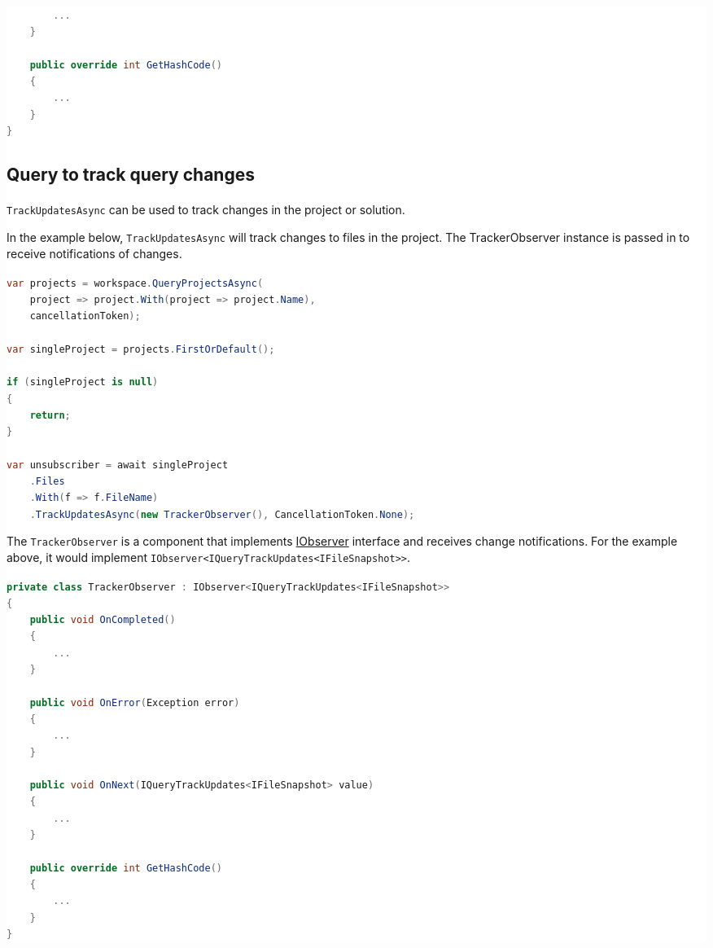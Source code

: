 ```csharp
        ...
    }
 
    public override int GetHashCode()
    {
        ...
    }
}
```

## Query to track query changes 

`TrackUpdatesAsync` can be used to track changes in the project or solution. 

In the example below, `TrackUpdatesAsync` will track changes to files in the project. The TrackerObserver instance is passed in to receive notifications of changes.

```csharp
var projects = workspace.QueryProjectsAsync(
    project => project.With(project => project.Name),
    cancellationToken);

var singleProject = projects.FirstOrDefault();

if (singleProject is null)
{
    return;
}

var unsubscriber = await singleProject
    .Files
    .With(f => f.FileName)
    .TrackUpdatesAsync(new TrackerObserver(), CancellationToken.None);

```

The `TrackerObserver` is a component that implements [IObserver](/dotnet/api/system.iobserver-1) interface and receives change notifications. For the example above, it would implement `IObserver<IQueryTrackUpdates<IFileSnapshot>>`.

```csharp
private class TrackerObserver : IObserver<IQueryTrackUpdates<IFileSnapshot>>
{
    public void OnCompleted()
    {
        ...
    }
 
    public void OnError(Exception error)
    {
        ...
    }
 
    public void OnNext(IQueryTrackUpdates<IFileSnapshot> value)
    {
        ...
    }
 
    public override int GetHashCode()
    {
        ...
    }
}
```

